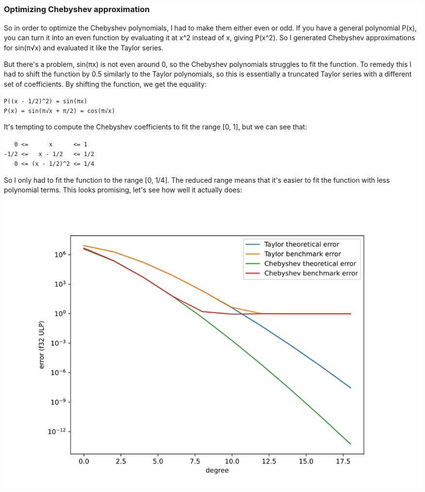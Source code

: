 ### Optimizing Chebyshev approximation

So in order to optimize the Chebyshev polynomials, I had to make them either
even or odd. If you have a general polynomial P(x), you can turn it into an
even function by evaluating it at x^2 instead of x, giving P(x^2). So I
generated Chebyshev approximations for sin(π√x) and evaluated it like the
Taylor series.

But there's a problem, sin(πx) is not even around 0, so the Chebyshev
polynomials struggles to fit the function. To remedy this I had to shift the
function by 0.5 similarly to the Taylor polynomials, so this is essentially a
truncated Taylor series with a different set of coefficients. By shifting the
function, we get the equality:

```
P((x - 1/2)^2) = sin(πx)
P(x) = sin(π√x + π/2) = cos(π√x)
```

It's tempting to compute the Chebyshev coefficients to fit the range \[0, 1\],
but we can see that:

```
   0 <=      x      <= 1
-1/2 <=   x - 1/2   <= 1/2
   0 <= (x - 1/2)^2 <= 1/4
```

So I only had to fit the function to the range \[0, 1/4\]. The reduced range
means that it's easier to fit the function with less polynomial terms. This
looks promising, let's see how well it actually does:

<figure>
    <img src="cheby-improved-result.svg" alt="Imrpoved Chebyshev approximation result">